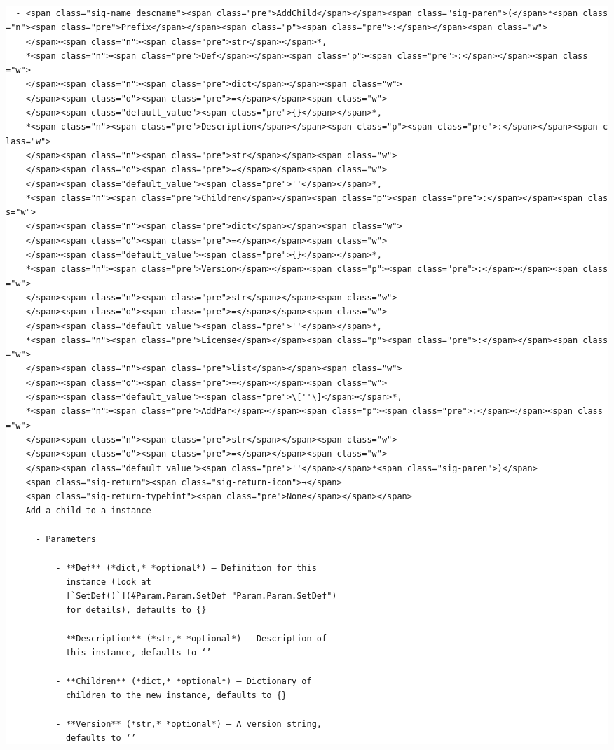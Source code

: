       - <span class="sig-name descname"><span class="pre">AddChild</span></span><span class="sig-paren">(</span>*<span class="n"><span class="pre">Prefix</span></span><span class="p"><span class="pre">:</span></span><span class="w">
        </span><span class="n"><span class="pre">str</span></span>*,
        *<span class="n"><span class="pre">Def</span></span><span class="p"><span class="pre">:</span></span><span class="w">
        </span><span class="n"><span class="pre">dict</span></span><span class="w">
        </span><span class="o"><span class="pre">=</span></span><span class="w">
        </span><span class="default_value"><span class="pre">{}</span></span>*,
        *<span class="n"><span class="pre">Description</span></span><span class="p"><span class="pre">:</span></span><span class="w">
        </span><span class="n"><span class="pre">str</span></span><span class="w">
        </span><span class="o"><span class="pre">=</span></span><span class="w">
        </span><span class="default_value"><span class="pre">''</span></span>*,
        *<span class="n"><span class="pre">Children</span></span><span class="p"><span class="pre">:</span></span><span class="w">
        </span><span class="n"><span class="pre">dict</span></span><span class="w">
        </span><span class="o"><span class="pre">=</span></span><span class="w">
        </span><span class="default_value"><span class="pre">{}</span></span>*,
        *<span class="n"><span class="pre">Version</span></span><span class="p"><span class="pre">:</span></span><span class="w">
        </span><span class="n"><span class="pre">str</span></span><span class="w">
        </span><span class="o"><span class="pre">=</span></span><span class="w">
        </span><span class="default_value"><span class="pre">''</span></span>*,
        *<span class="n"><span class="pre">License</span></span><span class="p"><span class="pre">:</span></span><span class="w">
        </span><span class="n"><span class="pre">list</span></span><span class="w">
        </span><span class="o"><span class="pre">=</span></span><span class="w">
        </span><span class="default_value"><span class="pre">\[''\]</span></span>*,
        *<span class="n"><span class="pre">AddPar</span></span><span class="p"><span class="pre">:</span></span><span class="w">
        </span><span class="n"><span class="pre">str</span></span><span class="w">
        </span><span class="o"><span class="pre">=</span></span><span class="w">
        </span><span class="default_value"><span class="pre">''</span></span>*<span class="sig-paren">)</span>
        <span class="sig-return"><span class="sig-return-icon">→</span>
        <span class="sig-return-typehint"><span class="pre">None</span></span></span>  
        Add a child to a instance
        
          - Parameters
            
              - **Def** (*dict,* *optional*) – Definition for this
                instance (look at
                [`SetDef()`](#Param.Param.SetDef "Param.Param.SetDef")
                for details), defaults to {}
            
              - **Description** (*str,* *optional*) – Description of
                this instance, defaults to ‘’
            
              - **Children** (*dict,* *optional*) – Dictionary of
                children to the new instance, defaults to {}
            
              - **Version** (*str,* *optional*) – A version string,
                defaults to ‘’
            